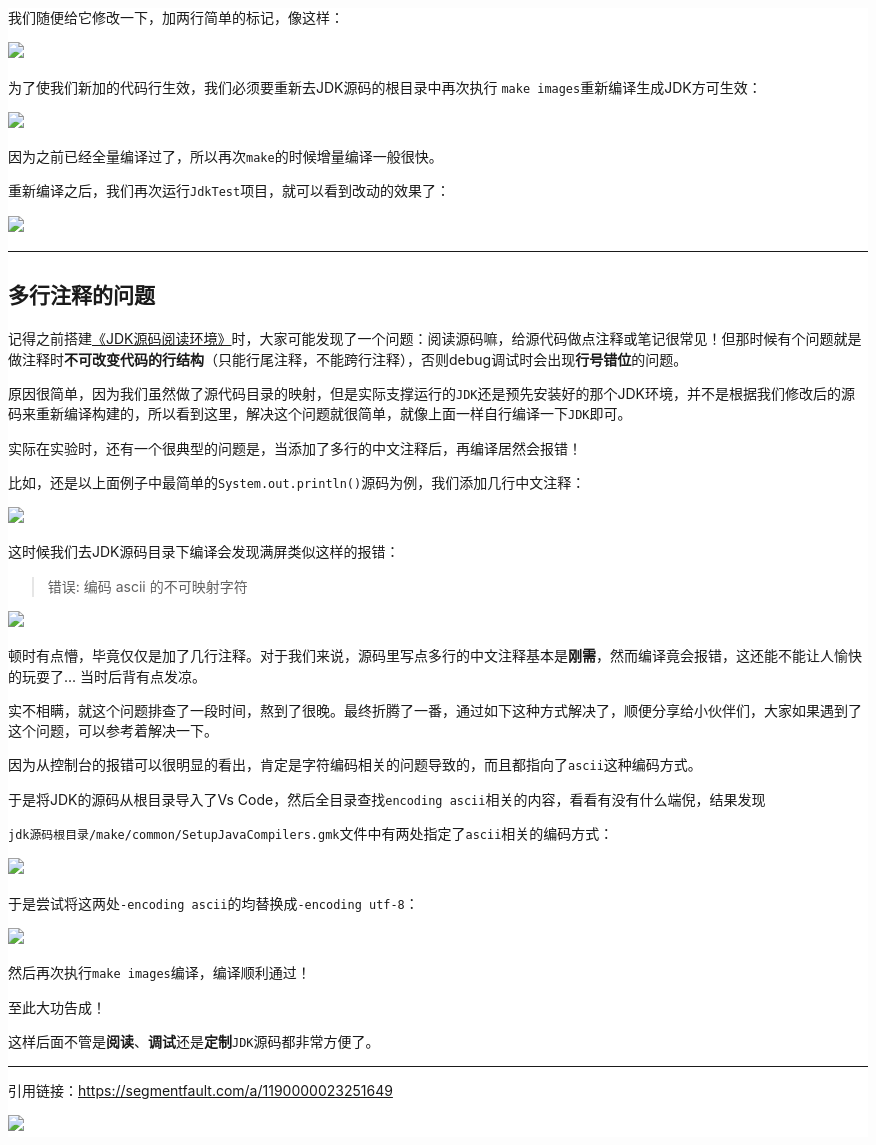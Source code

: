 
我们随便给它修改一下，加两行简单的标记，像这样：

![](http://cdn.tobebetterjavaer.com/tobebetterjavaer/images/images/jvm/compile-jdk-2a46b215-04e5-458a-b475-4dc31d7fe326.png)


为了使我们新加的代码行生效，我们必须要重新去JDK源码的根目录中再次执行 `make images`重新编译生成JDK方可生效：

![](http://cdn.tobebetterjavaer.com/tobebetterjavaer/images/images/jvm/compile-jdk-fd3cf88d-007e-4615-99b5-a3499c35ef40.png)


因为之前已经全量编译过了，所以再次`make`的时候增量编译一般很快。

重新编译之后，我们再次运行`JdkTest`项目，就可以看到改动的效果了：

![](http://cdn.tobebetterjavaer.com/tobebetterjavaer/images/images/jvm/compile-jdk-33dc0de6-2690-4ba2-9fe7-0e450c44c07b.png)


* * *

## 多行注释的问题

记得之前搭建[《JDK源码阅读环境》](https://link.segmentfault.com/?enc=JrtwTM%2BhTi%2B7DiRtBYeZSQ%3D%3D.T2U2BwPhK3iqeNk%2B%2BMuGttrqlD2zy9v1C%2BqYPvIYEvcvkTe1xyPrnnb%2FdaTGkBqY)时，大家可能发现了一个问题：阅读源码嘛，给源代码做点注释或笔记很常见！但那时候有个问题就是做注释时**不可改变代码的行结构**（只能行尾注释，不能跨行注释），否则debug调试时会出现**行号错位**的问题。

原因很简单，因为我们虽然做了源代码目录的映射，但是实际支撑运行的`JDK`还是预先安装好的那个JDK环境，并不是根据我们修改后的源码来重新编译构建的，所以看到这里，解决这个问题就很简单，就像上面一样自行编译一下`JDK`即可。

实际在实验时，还有一个很典型的问题是，当添加了多行的中文注释后，再编译居然会报错！

比如，还是以上面例子中最简单的`System.out.println()`源码为例，我们添加几行中文注释：

![](http://cdn.tobebetterjavaer.com/tobebetterjavaer/images/images/jvm/compile-jdk-d6a44833-b908-4824-8862-1679bfdddfa3.png)


这时候我们去JDK源码目录下编译会发现满屏类似这样的报错：

> 错误: 编码 ascii 的不可映射字符

![](http://cdn.tobebetterjavaer.com/tobebetterjavaer/images/images/jvm/compile-jdk-ad0ca5a3-36c7-477d-bd58-d6731a87d762.png)


顿时有点懵，毕竟仅仅是加了几行注释。对于我们来说，源码里写点多行的中文注释基本是**刚需**，然而编译竟会报错，这还能不能让人愉快的玩耍了... 当时后背有点发凉。

实不相瞒，就这个问题排查了一段时间，熬到了很晚。最终折腾了一番，通过如下这种方式解决了，顺便分享给小伙伴们，大家如果遇到了这个问题，可以参考着解决一下。

因为从控制台的报错可以很明显的看出，肯定是字符编码相关的问题导致的，而且都指向了`ascii`这种编码方式。

于是将JDK的源码从根目录导入了Vs Code，然后全目录查找`encoding ascii`相关的内容，看看有没有什么端倪，结果发现

`jdk源码根目录/make/common/SetupJavaCompilers.gmk`文件中有两处指定了`ascii`相关的编码方式：

![](http://cdn.tobebetterjavaer.com/tobebetterjavaer/images/images/jvm/compile-jdk-a86933af-f6d5-4d45-b4ca-33069a212c52.png)


于是尝试将这两处`-encoding ascii`的均替换成`-encoding utf-8`：

![](http://cdn.tobebetterjavaer.com/tobebetterjavaer/images/images/jvm/compile-jdk-c8117faf-d027-48d3-869b-32d0e98e8372.png)


然后再次执行`make images`编译，编译顺利通过！


至此大功告成！

这样后面不管是**阅读**、**调试**还是**定制**`JDK`源码都非常方便了。

---

引用链接：https://segmentfault.com/a/1190000023251649

<img src="http://cdn.tobebetterjavaer.com/tobebetterjavaer/images/xingbiaogongzhonghao.png" width="700px">

